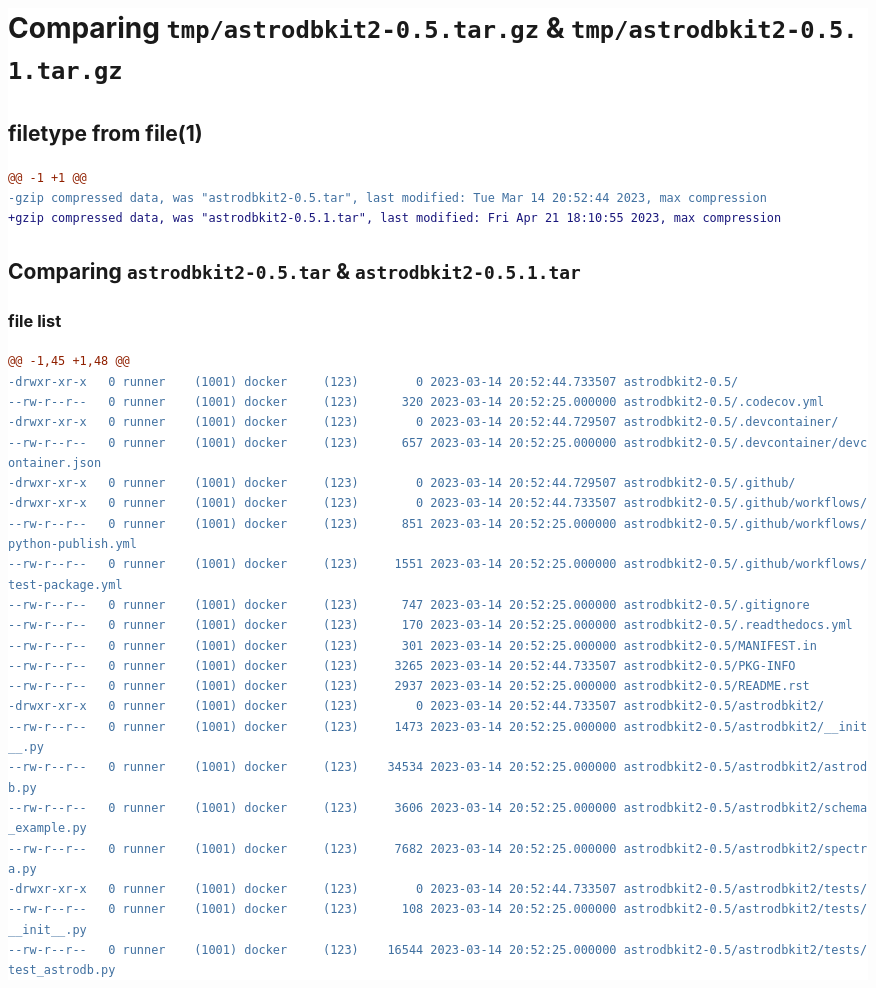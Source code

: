 # Comparing `tmp/astrodbkit2-0.5.tar.gz` & `tmp/astrodbkit2-0.5.1.tar.gz`

## filetype from file(1)

```diff
@@ -1 +1 @@
-gzip compressed data, was "astrodbkit2-0.5.tar", last modified: Tue Mar 14 20:52:44 2023, max compression
+gzip compressed data, was "astrodbkit2-0.5.1.tar", last modified: Fri Apr 21 18:10:55 2023, max compression
```

## Comparing `astrodbkit2-0.5.tar` & `astrodbkit2-0.5.1.tar`

### file list

```diff
@@ -1,45 +1,48 @@
-drwxr-xr-x   0 runner    (1001) docker     (123)        0 2023-03-14 20:52:44.733507 astrodbkit2-0.5/
--rw-r--r--   0 runner    (1001) docker     (123)      320 2023-03-14 20:52:25.000000 astrodbkit2-0.5/.codecov.yml
-drwxr-xr-x   0 runner    (1001) docker     (123)        0 2023-03-14 20:52:44.729507 astrodbkit2-0.5/.devcontainer/
--rw-r--r--   0 runner    (1001) docker     (123)      657 2023-03-14 20:52:25.000000 astrodbkit2-0.5/.devcontainer/devcontainer.json
-drwxr-xr-x   0 runner    (1001) docker     (123)        0 2023-03-14 20:52:44.729507 astrodbkit2-0.5/.github/
-drwxr-xr-x   0 runner    (1001) docker     (123)        0 2023-03-14 20:52:44.733507 astrodbkit2-0.5/.github/workflows/
--rw-r--r--   0 runner    (1001) docker     (123)      851 2023-03-14 20:52:25.000000 astrodbkit2-0.5/.github/workflows/python-publish.yml
--rw-r--r--   0 runner    (1001) docker     (123)     1551 2023-03-14 20:52:25.000000 astrodbkit2-0.5/.github/workflows/test-package.yml
--rw-r--r--   0 runner    (1001) docker     (123)      747 2023-03-14 20:52:25.000000 astrodbkit2-0.5/.gitignore
--rw-r--r--   0 runner    (1001) docker     (123)      170 2023-03-14 20:52:25.000000 astrodbkit2-0.5/.readthedocs.yml
--rw-r--r--   0 runner    (1001) docker     (123)      301 2023-03-14 20:52:25.000000 astrodbkit2-0.5/MANIFEST.in
--rw-r--r--   0 runner    (1001) docker     (123)     3265 2023-03-14 20:52:44.733507 astrodbkit2-0.5/PKG-INFO
--rw-r--r--   0 runner    (1001) docker     (123)     2937 2023-03-14 20:52:25.000000 astrodbkit2-0.5/README.rst
-drwxr-xr-x   0 runner    (1001) docker     (123)        0 2023-03-14 20:52:44.733507 astrodbkit2-0.5/astrodbkit2/
--rw-r--r--   0 runner    (1001) docker     (123)     1473 2023-03-14 20:52:25.000000 astrodbkit2-0.5/astrodbkit2/__init__.py
--rw-r--r--   0 runner    (1001) docker     (123)    34534 2023-03-14 20:52:25.000000 astrodbkit2-0.5/astrodbkit2/astrodb.py
--rw-r--r--   0 runner    (1001) docker     (123)     3606 2023-03-14 20:52:25.000000 astrodbkit2-0.5/astrodbkit2/schema_example.py
--rw-r--r--   0 runner    (1001) docker     (123)     7682 2023-03-14 20:52:25.000000 astrodbkit2-0.5/astrodbkit2/spectra.py
-drwxr-xr-x   0 runner    (1001) docker     (123)        0 2023-03-14 20:52:44.733507 astrodbkit2-0.5/astrodbkit2/tests/
--rw-r--r--   0 runner    (1001) docker     (123)      108 2023-03-14 20:52:25.000000 astrodbkit2-0.5/astrodbkit2/tests/__init__.py
--rw-r--r--   0 runner    (1001) docker     (123)    16544 2023-03-14 20:52:25.000000 astrodbkit2-0.5/astrodbkit2/tests/test_astrodb.py
```